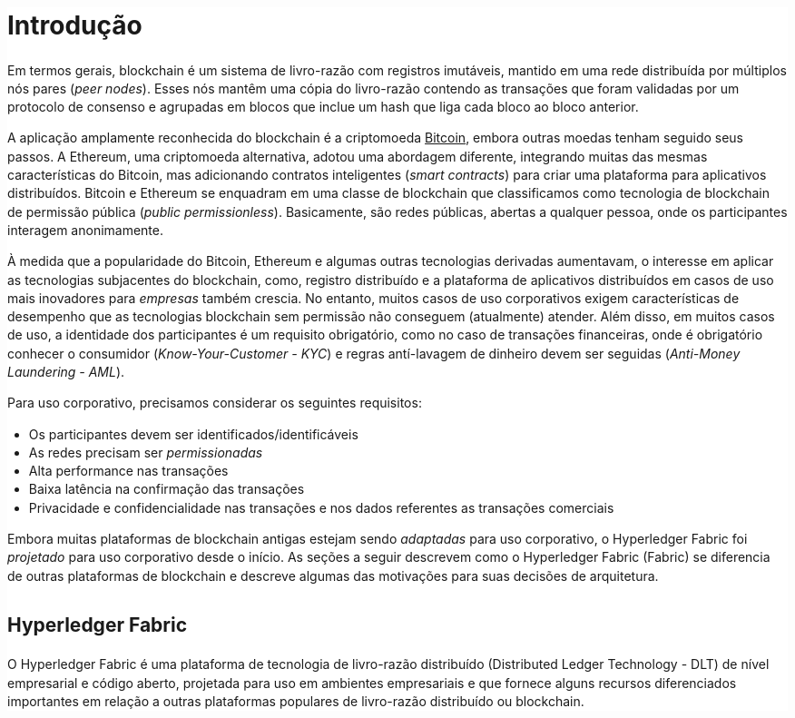 # Introdução

Em termos gerais, blockchain é um sistema de livro-razão com registros imutáveis,
mantido em uma rede distribuída por múltiplos nós pares (_peer nodes_). Esses nós 
mantêm uma cópia do livro-razão contendo as transações que foram validadas por 
um protocolo de consenso e agrupadas em blocos que inclue um hash que liga cada
bloco ao bloco anterior.

A aplicação amplamente reconhecida do blockchain é a criptomoeda 
[Bitcoin](https://en.wikipedia.org/wiki/Bitcoin), embora outras moedas tenham 
seguido seus passos. A Ethereum, uma criptomoeda alternativa, adotou uma abordagem 
diferente, integrando muitas das mesmas características do Bitcoin, mas 
adicionando contratos inteligentes (_smart contracts_) para criar uma plataforma 
para aplicativos distribuídos. Bitcoin e Ethereum se enquadram em uma classe de
blockchain que classificamos como tecnologia de blockchain de permissão pública 
(_public permissionless_). Basicamente, são redes públicas, abertas a qualquer 
pessoa, onde os participantes interagem anonimamente.

À medida que a popularidade do Bitcoin, Ethereum e algumas outras tecnologias 
derivadas aumentavam, o interesse em aplicar as tecnologias subjacentes do blockchain, 
como, registro distribuído e a plataforma de aplicativos distribuídos em casos 
de uso mais inovadores para _empresas_ também crescia. No entanto, muitos casos 
de uso corporativos exigem características de desempenho que as tecnologias blockchain 
sem permissão não conseguem (atualmente) atender. Além disso, em muitos casos de
uso, a identidade dos participantes é um requisito obrigatório, como no caso de 
transações financeiras, onde é obrigatório conhecer o consumidor 
(_Know-Your-Customer - KYC_) e regras antí-lavagem de dinheiro devem ser seguidas 
(_Anti-Money Laundering - AML_).

Para uso corporativo, precisamos considerar os seguintes requisitos:

- Os participantes devem ser identificados/identificáveis
- As redes precisam ser _permissionadas_
- Alta performance nas transações
- Baixa latência na confirmação das transações
- Privacidade e confidencialidade nas transações e nos dados referentes as
transações comerciais

Embora muitas plataformas de blockchain antigas estejam sendo _adaptadas_ para 
uso corporativo, o Hyperledger Fabric foi _projetado_ para uso corporativo 
desde o início. As seções a seguir descrevem como o Hyperledger Fabric 
(Fabric) se diferencia de outras plataformas de blockchain e descreve algumas
das motivações para suas decisões de arquitetura.

## Hyperledger Fabric

O Hyperledger Fabric é uma plataforma de tecnologia de livro-razão 
distribuído (Distributed Ledger Technology - DLT) de nível empresarial e código
aberto, projetada para uso em ambientes empresariais e que fornece alguns
recursos diferenciados importantes em relação a outras plataformas populares de
livro-razão distribuído ou blockchain.
